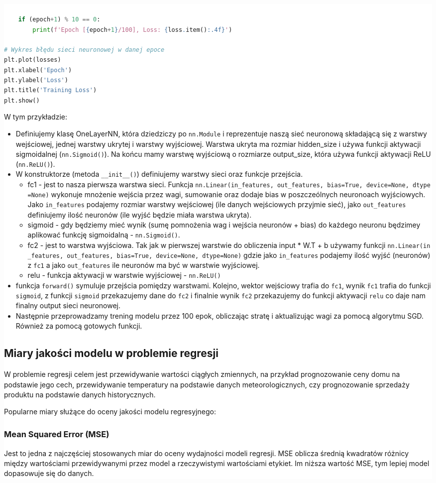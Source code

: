 ```Python

    if (epoch+1) % 10 == 0:
        print(f'Epoch [{epoch+1}/100], Loss: {loss.item():.4f}')

# Wykres błędu sieci neuronowej w danej epoce
plt.plot(losses)
plt.xlabel('Epoch')
plt.ylabel('Loss')
plt.title('Training Loss')
plt.show()
```

W tym przykładzie:

- Definiujemy klasę OneLayerNN, która dziedziczy po `nn.Module` i reprezentuje naszą sieć neuronową składającą się z warstwy wejściowej, jednej warstwy ukrytej i warstwy wyjściowej. Warstwa ukryta ma rozmiar hidden_size i używa funkcji aktywacji sigmoidalnej (`nn.Sigmoid()`). Na końcu mamy warstwę wyjściową o rozmiarze output_size, która używa funkcji aktywacji ReLU (`nn.ReLU()`).
- W konstruktorze (metoda `__init__()`) definiujemy warstwy sieci oraz funkcje przejścia.
    - fc1 - jest to nasza pierwsza warstwa sieci. Funkcja `nn.Linear(in_features, out_features, bias=True, device=None, dtype=None)` wykonuje mnożenie wejścia przez wagi, sumowanie oraz dodaje bias w poszczeólnych neuronoach wyjściowych. Jako `in_features` podajemy rozmiar warstwy wejściowej (ile danych wejściowych przyjmie sieć), jako `out_features` definiujemy ilość neuronów (ile wyjść będzie miała warstwa ukryta).
    - sigmoid - gdy będziemy mieć wynik (sumę pomnożenia wag i wejścia neuronów + bias) do każdego neuronu będzimey aplikować funkcję sigmoidalną - `nn.Sigmoid()`.
    - fc2 - jest to warstwa wyjściowa. Tak jak w pierwszej warstwie do obliczenia  input * W.T + b używamy funkcji `nn.Linear(in_features, out_features, bias=True, device=None, dtype=None)` gdzie jako `in_features` podajemy ilość wyjść (neuronów) z `fc1` a jako `out_features` ile neuronów ma być w warstwie wyjściowej.
    - relu - funkcja aktywacji w warstwie wyjściowej - `nn.ReLU()`
- funkcja `forward()` symuluje przejścia pomiędzy warstwami. Kolejno, wektor wejściowy trafia do `fc1`, wynik `fc1` trafia do funkcji `sigmoid`, z funkcji `sigmoid` przekazujemy dane do `fc2` i finalnie wynik `fc2` przekazujemy do funkcji aktywacji `relu` co daje nam finalny output sieci neuronowej.
- Następnie przeprowadzamy trening modelu przez 100 epok, obliczając stratę i aktualizując wagi za pomocą algorytmu SGD. Również za pomocą gotowych funkcji.


## Miary jakości modelu w problemie regresji

W problemie regresji celem jest przewidywanie wartości ciągłych zmiennych, na przykład prognozowanie ceny domu na podstawie jego cech, przewidywanie temperatury na podstawie danych meteorologicznych, czy prognozowanie sprzedaży produktu na podstawie danych historycznych.

Popularne miary służące do oceny jakości modelu regresyjnego:

### Mean Squared Error (MSE)
Jest to jedna z najczęściej stosowanych miar do oceny wydajności modeli regresji. MSE oblicza średnią kwadratów różnicy między wartościami przewidywanymi przez model a rzeczywistymi wartościami etykiet. Im niższa wartość MSE, tym lepiej model dopasowuje się do danych.

